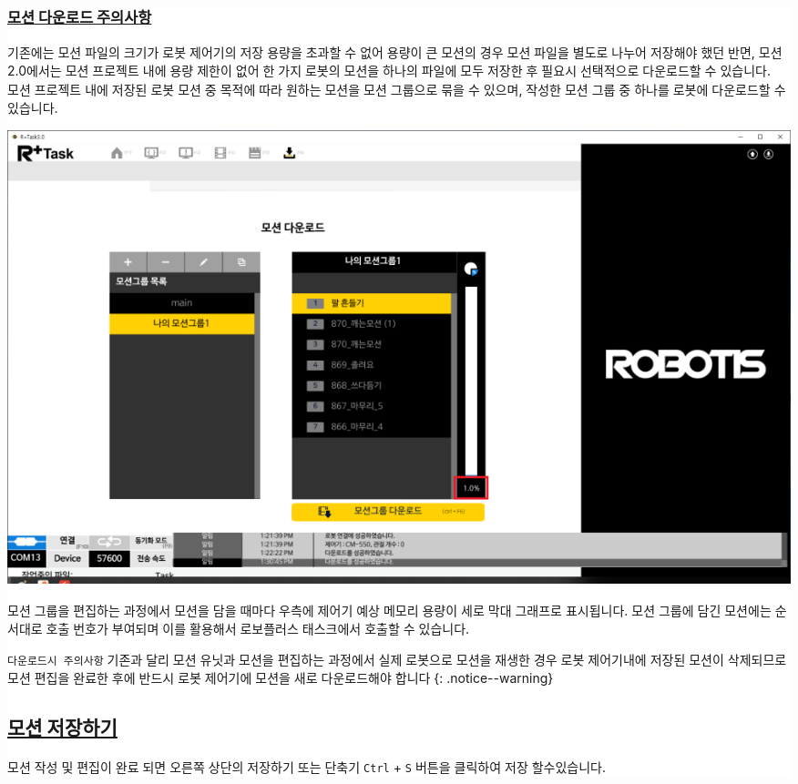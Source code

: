 ### [모션 다운로드 주의사항](#모션-다운로드-주의사항)

기존에는 모션 파일의 크기가 로봇 제어기의 저장 용량을 초과할 수 없어 용량이 큰 모션의 경우 모션 파일을 별도로 나누어 저장해야 했던 반면, 모션 2.0에서는 모션 프로젝트 내에 용량 제한이 없어 한 가지 로봇의 모션을 하나의 파일에 모두 저장한 후 필요시 선택적으로 다운로드할 수 있습니다.  
모션 프로젝트 내에 저장된 로봇 모션 중 목적에 따라 원하는 모션을 모션 그룹으로 묶을 수 있으며, 작성한 모션 그룹 중 하나를 로봇에 다운로드할 수 있습니다.

![](/assets/images/sw/rplus_task3/motion_download_03.png)

모션 그룹을 편집하는 과정에서 모션을 담을 때마다 우측에 제어기 예상 메모리 용량이 세로 막대 그래프로 표시됩니다.
모션 그룹에 담긴 모션에는 순서대로 호출 번호가 부여되며 이를 활용해서 로보플러스 태스크에서 호출할 수 있습니다.

`다운로드시 주의사항` 기존과 달리 모션 유닛과 모션을 편집하는 과정에서 실제 로봇으로 모션을 재생한 경우 로봇 제어기내에 저장된 모션이 삭제되므로 모션 편집을 완료한 후에 반드시 로봇 제어기에 모션을 새로 다운로드해야 합니다
{: .notice--warning}

## [모션 저장하기](#모션-저장하기)

모션 작성 및 편집이 완료 되면 오른쪽 상단의 저장하기 또는 단축기 `Ctrl` + `S` 버튼을 클릭하여 저장 할수있습니다.
